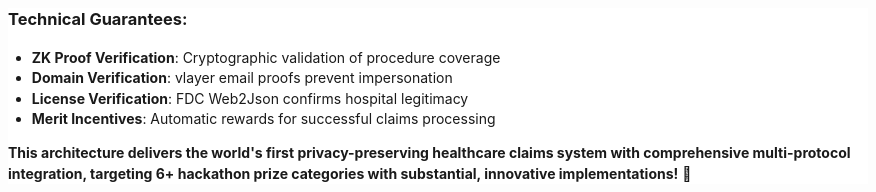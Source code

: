 ### Technical Guarantees:
- **ZK Proof Verification**: Cryptographic validation of procedure coverage
- **Domain Verification**: vlayer email proofs prevent impersonation
- **License Verification**: FDC Web2Json confirms hospital legitimacy
- **Merit Incentives**: Automatic rewards for successful claims processing

**This architecture delivers the world's first privacy-preserving healthcare claims system with comprehensive multi-protocol integration, targeting 6+ hackathon prize categories with substantial, innovative implementations!** 🚀 